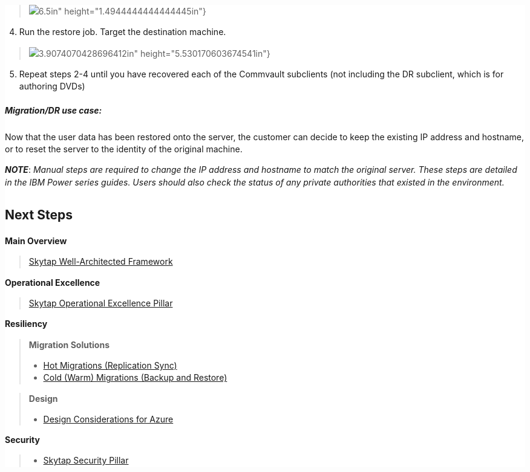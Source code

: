 > <img src="https://raw.githubusercontent.com/skytap/well-architected-framework/master/resiliency/protectionmedia/media2/image82.png">6.5in"
> height="1.4944444444444445in"}

4.  Run the restore job. Target the destination machine.

> <img src="https://raw.githubusercontent.com/skytap/well-architected-framework/master/resiliency/protectionmedia/media2/image83.png">3.9074070428696412in"
> height="5.530170603674541in"}

5.  Repeat steps 2-4 until you have recovered each of the Commvault
    subclients (not including the DR subclient, which is for authoring
    DVDs)

##### Migration/DR use case: 
Now that the user data has been restored onto the server, the customer can decide to keep the existing IP address
 and hostname, or to reset the server to the identity of the original machine.

***NOTE***: *Manual steps are required to change the IP address and hostname to match the original server. These steps are detailed in the IBM Power series guides. Users should also check the status of any private authorities that existed in the environment.*


## Next Steps

**Main Overview**
> [Skytap Well-Architected Framework](../../../README.md)

**Operational Excellence**
>[Skytap Operational Excellence Pillar](../../../operations/README.md)

**Resiliency**
>**Migration Solutions**
>* [Hot Migrations (Replication Sync)](../HotMigrationOverview.md)
>* [Cold (Warm) Migrations (Backup and Restore)](../ColdMigrationsOverview.md)

>**Design**
>* [Design Considerations for Azure](../../designconsiderationsazure.md)




**Security**
> * [Skytap Security Pillar](../../../security/README.md)
